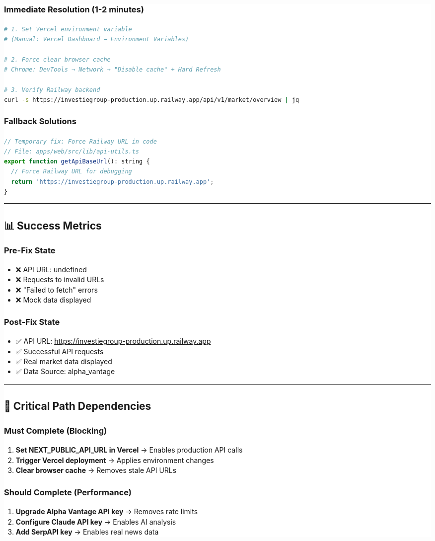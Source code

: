 ### Immediate Resolution (1-2 minutes)
```bash
# 1. Set Vercel environment variable
# (Manual: Vercel Dashboard → Environment Variables)

# 2. Force clear browser cache
# Chrome: DevTools → Network → "Disable cache" + Hard Refresh

# 3. Verify Railway backend
curl -s https://investiegroup-production.up.railway.app/api/v1/market/overview | jq
```

### Fallback Solutions
```javascript
// Temporary fix: Force Railway URL in code
// File: apps/web/src/lib/api-utils.ts
export function getApiBaseUrl(): string {
  // Force Railway URL for debugging
  return 'https://investiegroup-production.up.railway.app';
}
```

---

## 📊 Success Metrics

### Pre-Fix State
- ❌ API URL: undefined
- ❌ Requests to invalid URLs
- ❌ "Failed to fetch" errors
- ❌ Mock data displayed

### Post-Fix State
- ✅ API URL: https://investiegroup-production.up.railway.app
- ✅ Successful API requests
- ✅ Real market data displayed
- ✅ Data Source: alpha_vantage

---

## 🚨 Critical Path Dependencies

### Must Complete (Blocking)
1. **Set NEXT_PUBLIC_API_URL in Vercel** → Enables production API calls
2. **Trigger Vercel deployment** → Applies environment changes
3. **Clear browser cache** → Removes stale API URLs

### Should Complete (Performance)
1. **Upgrade Alpha Vantage API key** → Removes rate limits
2. **Configure Claude API key** → Enables AI analysis
3. **Add SerpAPI key** → Enables real news data
